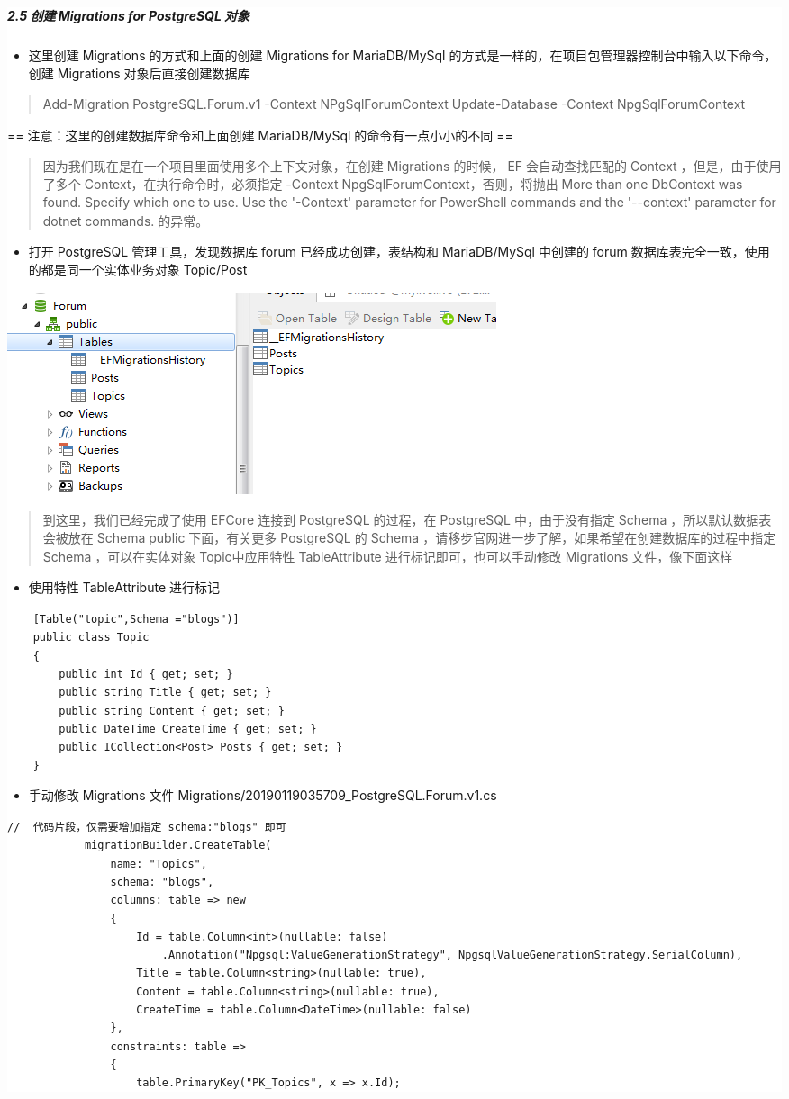 ##### 2.5 创建 Migrations for PostgreSQL 对象

- 这里创建 Migrations 的方式和上面的创建 Migrations for MariaDB/MySql 的方式是一样的，在项目包管理器控制台中输入以下命令，创建 Migrations 对象后直接创建数据库

> Add-Migration PostgreSQL.Forum.v1 -Context NPgSqlForumContext
>  Update-Database -Context NpgSqlForumContext

== 注意：这里的创建数据库命令和上面创建 MariaDB/MySql 的命令有一点小小的不同 ==

> 因为我们现在是在一个项目里面使用多个上下文对象，在创建 Migrations 的时候， EF 会自动查找匹配的 Context  ，但是，由于使用了多个 Context，在执行命令时，必须指定 -Context NpgSqlForumContext，否则，将抛出 More  than one DbContext was found. Specify which one to use. Use the  '-Context' parameter for PowerShell commands and the '--context'  parameter for dotnet commands. 的异常。

- 打开 PostgreSQL 管理工具，发现数据库 forum 已经成功创建，表结构和 MariaDB/MySql 中创建的 forum 数据库表完全一致，使用的都是同一个实体业务对象 Topic/Post

![img](assets/26882-20190120191605740-665563366.png)

> 到这里，我们已经完成了使用 EFCore 连接到 PostgreSQL 的过程，在 PostgreSQL 中，由于没有指定 Schema  ，所以默认数据表会被放在 Schema public 下面，有关更多 PostgreSQL 的 Schema  ，请移步官网进一步了解，如果希望在创建数据库的过程中指定 Schema ，可以在实体对象 Topic中应用特性 TableAttribute  进行标记即可，也可以手动修改 Migrations 文件，像下面这样

- 使用特性 TableAttribute 进行标记

```
    [Table("topic",Schema ="blogs")]
    public class Topic
    {
        public int Id { get; set; }
        public string Title { get; set; }
        public string Content { get; set; }
        public DateTime CreateTime { get; set; }
        public ICollection<Post> Posts { get; set; }
    }
```

- 手动修改 Migrations 文件 Migrations/20190119035709_PostgreSQL.Forum.v1.cs

```
//  代码片段，仅需要增加指定 schema:"blogs" 即可
            migrationBuilder.CreateTable(
                name: "Topics",
                schema: "blogs",
                columns: table => new
                {
                    Id = table.Column<int>(nullable: false)
                        .Annotation("Npgsql:ValueGenerationStrategy", NpgsqlValueGenerationStrategy.SerialColumn),
                    Title = table.Column<string>(nullable: true),
                    Content = table.Column<string>(nullable: true),
                    CreateTime = table.Column<DateTime>(nullable: false)
                },
                constraints: table =>
                {
                    table.PrimaryKey("PK_Topics", x => x.Id);
```